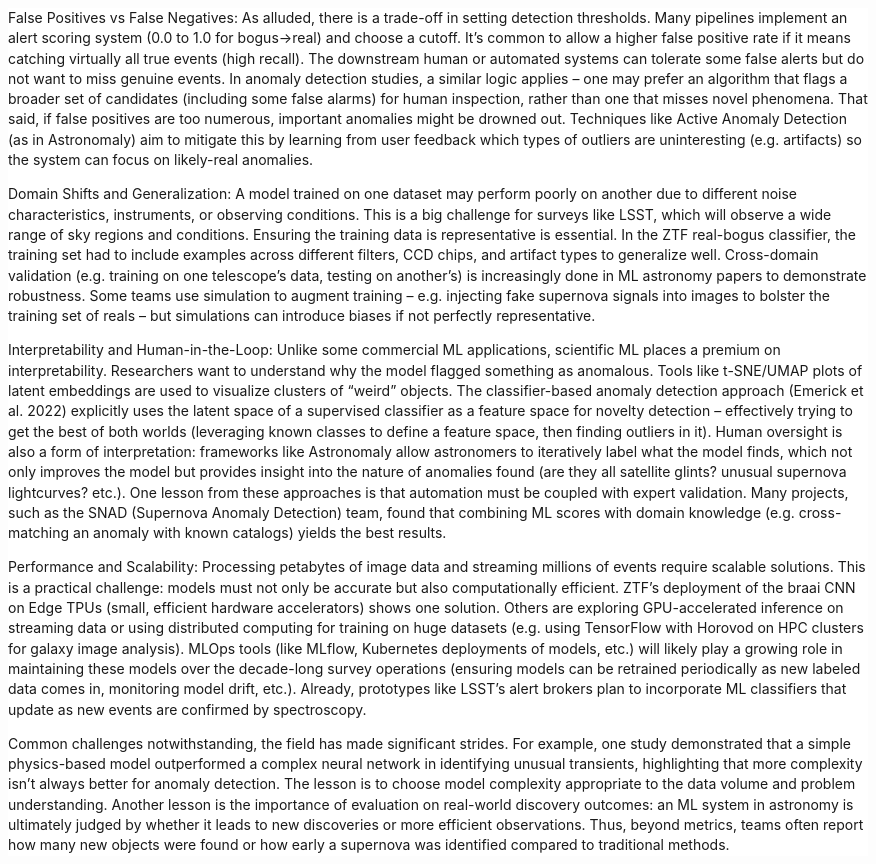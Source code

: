 False Positives vs False Negatives: As alluded, there is a trade-off in setting detection thresholds. Many pipelines implement an alert scoring system (0.0 to 1.0 for bogus→real) and choose a cutoff. It’s common to allow a higher false positive rate if it means catching virtually all true events (high recall). The downstream human or automated systems can tolerate some false alerts but do not want to miss genuine events. In anomaly detection studies, a similar logic applies – one may prefer an algorithm that flags a broader set of candidates (including some false alarms) for human inspection, rather than one that misses novel phenomena. That said, if false positives are too numerous, important anomalies might be drowned out. Techniques like Active Anomaly Detection (as in Astronomaly) aim to mitigate this by learning from user feedback which types of outliers are uninteresting (e.g. artifacts) so the system can focus on likely-real anomalies.

Domain Shifts and Generalization: A model trained on one dataset may perform poorly on another due to different noise characteristics, instruments, or observing conditions. This is a big challenge for surveys like LSST, which will observe a wide range of sky regions and conditions. Ensuring the training data is representative is essential. In the ZTF real-bogus classifier, the training set had to include examples across different filters, CCD chips, and artifact types to generalize well. Cross-domain validation (e.g. training on one telescope’s data, testing on another’s) is increasingly done in ML astronomy papers to demonstrate robustness. Some teams use simulation to augment training – e.g. injecting fake supernova signals into images to bolster the training set of reals – but simulations can introduce biases if not perfectly representative.

Interpretability and Human-in-the-Loop: Unlike some commercial ML applications, scientific ML places a premium on interpretability. Researchers want to understand why the model flagged something as anomalous. Tools like t-SNE/UMAP plots of latent embeddings are used to visualize clusters of “weird” objects. The classifier-based anomaly detection approach (Emerick et al. 2022) explicitly uses the latent space of a supervised classifier as a feature space for novelty detection – effectively trying to get the best of both worlds (leveraging known classes to define a feature space, then finding outliers in it). Human oversight is also a form of interpretation: frameworks like Astronomaly allow astronomers to iteratively label what the model finds, which not only improves the model but provides insight into the nature of anomalies found (are they all satellite glints? unusual supernova lightcurves? etc.). One lesson from these approaches is that automation must be coupled with expert validation. Many projects, such as the SNAD (Supernova Anomaly Detection) team, found that combining ML scores with domain knowledge (e.g. cross-matching an anomaly with known catalogs) yields the best results.

Performance and Scalability: Processing petabytes of image data and streaming millions of events require scalable solutions. This is a practical challenge: models must not only be accurate but also computationally efficient. ZTF’s deployment of the braai CNN on Edge TPUs (small, efficient hardware accelerators) shows one solution. Others are exploring GPU-accelerated inference on streaming data or using distributed computing for training on huge datasets (e.g. using TensorFlow with Horovod on HPC clusters for galaxy image analysis). MLOps tools (like MLflow, Kubernetes deployments of models, etc.) will likely play a growing role in maintaining these models over the decade-long survey operations (ensuring models can be retrained periodically as new labeled data comes in, monitoring model drift, etc.). Already, prototypes like LSST’s alert brokers plan to incorporate ML classifiers that update as new events are confirmed by spectroscopy.

Common challenges notwithstanding, the field has made significant strides. For example, one study demonstrated that a simple physics-based model outperformed a complex neural network in identifying unusual transients, highlighting that more complexity isn’t always better for anomaly detection. The lesson is to choose model complexity appropriate to the data volume and problem understanding. Another lesson is the importance of evaluation on real-world discovery outcomes: an ML system in astronomy is ultimately judged by whether it leads to new discoveries or more efficient observations. Thus, beyond metrics, teams often report how many new objects were found or how early a supernova was identified compared to traditional methods.
